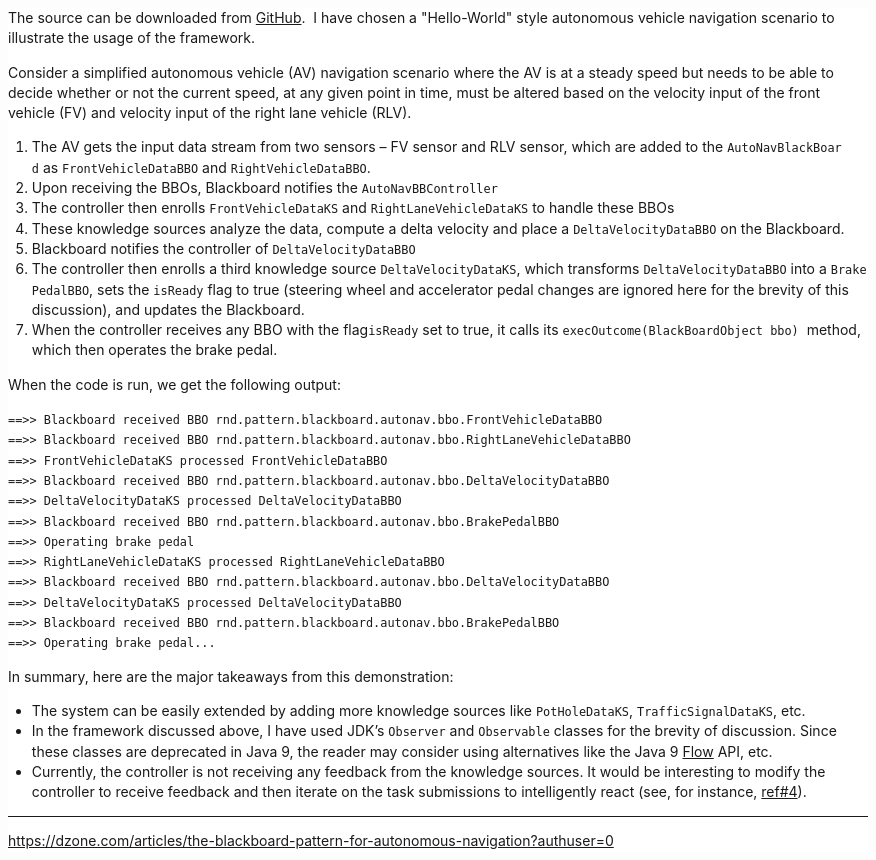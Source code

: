 The source can be downloaded from [GitHub](https://github.com/mapteb/blackboard-pattern-for-autonavigation).  I have chosen a "Hello-World" style autonomous vehicle navigation scenario to illustrate the usage of the framework.   

Consider a simplified autonomous vehicle (AV) navigation scenario where the AV is at a steady speed but needs to be able to decide whether or not the current speed, at any given point in time, must be altered based on the velocity input of the front vehicle (FV) and velocity input of the right lane vehicle (RLV).  

1. The AV gets the input data stream from two sensors – FV sensor and RLV sensor, which are added to the `AutoNavBlackBoard` as `FrontVehicleDataBBO` and `RightVehicleDataBBO`.
2. Upon receiving the BBOs, Blackboard notifies the `AutoNavBBController`
3. The controller then enrolls `FrontVehicleDataKS` and `RightLaneVehicleDataKS` to handle these BBOs
4. These knowledge sources analyze the data, compute a delta velocity and place a `DeltaVelocityDataBBO` on the Blackboard.
5. Blackboard notifies the controller of `DeltaVelocityDataBBO`
6. The controller then enrolls a third knowledge source `DeltaVelocityDataKS`, which transforms `DeltaVelocityDataBBO` into a `BrakePedalBBO`, sets the `isReady` flag to true (steering wheel and accelerator pedal changes are ignored here for the brevity of this discussion), and updates the Blackboard.
7. When the controller receives any BBO with the flag`isReady` set to true, it calls its `execOutcome(BlackBoardObject bbo)`  method, which then operates the brake pedal.

When the code is run, we get the following output:

```shell
==>> Blackboard received BBO rnd.pattern.blackboard.autonav.bbo.FrontVehicleDataBBO
==>> Blackboard received BBO rnd.pattern.blackboard.autonav.bbo.RightLaneVehicleDataBBO
==>> FrontVehicleDataKS processed FrontVehicleDataBBO
==>> Blackboard received BBO rnd.pattern.blackboard.autonav.bbo.DeltaVelocityDataBBO
==>> DeltaVelocityDataKS processed DeltaVelocityDataBBO
==>> Blackboard received BBO rnd.pattern.blackboard.autonav.bbo.BrakePedalBBO
==>> Operating brake pedal
==>> RightLaneVehicleDataKS processed RightLaneVehicleDataBBO
==>> Blackboard received BBO rnd.pattern.blackboard.autonav.bbo.DeltaVelocityDataBBO
==>> DeltaVelocityDataKS processed DeltaVelocityDataBBO
==>> Blackboard received BBO rnd.pattern.blackboard.autonav.bbo.BrakePedalBBO
==>> Operating brake pedal...
```
In summary, here are the major takeaways from this demonstration:
- The system can be easily extended by adding more knowledge sources like `PotHoleDataKS`, `TrafficSignalDataKS`, etc.
- In the framework discussed above, I have used JDK’s `Observer` and `Observable` classes for the brevity of discussion. Since these classes are deprecated in Java 9, the reader may consider using alternatives like the Java 9 [Flow](https://docs.oracle.com/javase/9/docs/api/java/util/concurrent/Flow.html) API, etc.
- Currently, the controller is not receiving any feedback from the knowledge sources. It would be interesting to modify the controller to receive feedback and then iterate on the task submissions to intelligently react (see, for instance, [ref#4](http://natureofcode.com/book/chapter-10-neural-networks)).


---
https://dzone.com/articles/the-blackboard-pattern-for-autonomous-navigation?authuser=0